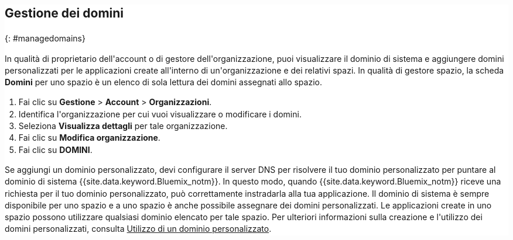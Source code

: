 ## Gestione dei domini
{: #managedomains}

In qualità di proprietario dell'account o di gestore dell'organizzazione, puoi visualizzare il dominio di sistema e aggiungere domini personalizzati per le applicazioni create all'interno di un'organizzazione e dei relativi spazi. In qualità di gestore spazio, la scheda **Domini** per uno spazio è un elenco di sola lettura dei domini assegnati allo spazio.

1. Fai clic su **Gestione** &gt; **Account** &gt; **Organizzazioni**.
2. Identifica l'organizzazione per cui vuoi visualizzare o modificare i domini. 
3. Seleziona **Visualizza dettagli** per tale organizzazione.
4. Fai clic su **Modifica organizzazione**.
5. Fai clic su **DOMINI**.

Se aggiungi un dominio personalizzato, devi configurare il server DNS per risolvere il tuo dominio personalizzato per puntare al dominio di sistema {{site.data.keyword.Bluemix_notm}}. In questo modo, quando {{site.data.keyword.Bluemix_notm}} riceve una richiesta per il tuo dominio personalizzato, può correttamente instradarla alla tua applicazione. Il dominio di sistema è sempre disponibile per uno spazio e a uno spazio è anche possibile assegnare dei domini personalizzati. Le applicazioni create in uno spazio possono utilizzare qualsiasi dominio elencato per tale spazio. Per ulteriori informazioni sulla creazione e l'utilizzo dei domini personalizzati, consulta [Utilizzo di un dominio personalizzato](/docs/manageapps/updapps.html#domain).
